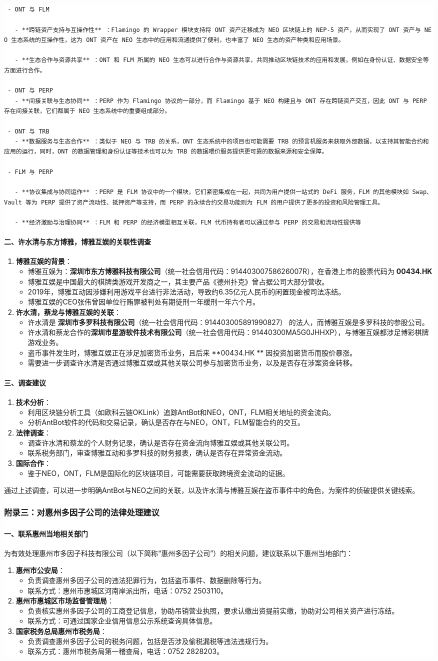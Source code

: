      - ONT 与 FLM
   
       - **跨链资产支持与互操作性** ：Flamingo 的 Wrapper 模块支持将 ONT 资产迁移成为 NEO 区块链上的 NEP-5 资产，从而实现了 ONT 资产与 NEO 生态系统的互操作性，这为 ONT 资产在 NEO 生态中的应用和流通提供了便利，也丰富了 NEO 生态的资产种类和应用场景。
   
       - **生态合作与资源共享** ：ONT 和 FLM 所属的 NEO 生态可以进行合作与资源共享，共同推动区块链技术的应用和发展，例如在身份认证、数据安全等方面进行合作。
   
     - ONT 与 PERP
       - **间接关联与生态协同** ：PERP 作为 Flamingo 协议的一部分，而 Flamingo 基于 NEO 构建且与 ONT 存在跨链资产交互，因此 ONT 与 PERP 存在间接关联，它们都属于 NEO 生态系统中的重要组成部分。
   
     - ONT 与 TRB
       - **数据服务与生态合作** ：类似于 NEO 与 TRB 的关系，ONT 生态系统中的项目也可能需要 TRB 的预言机服务来获取外部数据，以支持其智能合约和应用的运行，同时，ONT 的数据管理和身份认证等技术也可以为 TRB 的数据喂价服务提供更可靠的数据来源和安全保障。
   
     - FLM 与 PERP
   
       - **协议集成与协同运作** ：PERP 是 FLM 协议中的一个模块，它们紧密集成在一起，共同为用户提供一站式的 DeFi 服务，FLM 的其他模块如 Swap、Vault 等为 PERP 提供了资产流动性、抵押资产等支持，而 PERP 的永续合约交易功能则为 FLM 的用户提供了更多的投资和风险管理工具。
   
       - **经济激励与治理协同** ：FLM 和 PERP 的经济模型相互关联，FLM 代币持有者可以通过参与 PERP 的交易和流动性提供等

#### 二、许水清与东方博雅，博雅互娱的关联性调查

1. **博雅互娱的背景**：
   - 博雅互娱为：**深圳市东方博雅科技有限公司**（统一社会信用代码：91440300758626007R），在香港上市的股票代码为 **00434.HK**
   - 博雅互娱是中国最大的棋牌类游戏开发商之一，其主要产品《德州扑克》曾占据公司大部分营收。
   - 2019年，博雅互动因涉嫌利用游戏平台进行非法活动，导致约6.35亿元人民币的闲置现金被司法冻结。
   - 博雅互娱的CEO张伟曾因单位行贿罪被判处有期徒刑一年缓刑一年六个月。
2. **许水清，蔡龙与博雅互娱的关联**：
   - 许水清是 **深圳市多罗科技有限公司**（统一社会信用代码：914403005891990827） 的法人，而博雅互娱是多罗科技的参股公司。
   - 许水清和蔡龙合作的**深圳市星游软件技术有限公司**（统一社会信用代码：91440300MA5G0JHHXP），与博雅互娱都涉足博彩棋牌游戏业务。
   - 盗币事件发生时，博雅互娱正在涉足加密货币业务，且后来 **00434.HK ** 因投资加密货币而股价暴涨。
   - 需要进一步调查许水清是否通过博雅互娱或其他关联公司参与加密货币业务，以及是否存在涉案资金转移。

#### 三、调查建议

1. **技术分析**：
   - 利用区块链分析工具（如欧科云链OKLink）追踪AntBot和NEO，ONT，FLM相关地址的资金流向。
   - 分析AntBot软件的代码和交易记录，确认是否存在与NEO，ONT，FLM智能合约的交互。
2. **法律调查**：
   - 调查许水清和蔡龙的个人财务记录，确认是否存在资金流向博雅互娱或其他关联公司。
   - 联系税务部门，审查博雅互动和多罗科技的财务报表，确认是否存在异常资金流动。
3. **国际合作**：
   - 鉴于NEO，ONT，FLM是国际化的区块链项目，可能需要获取跨境资金流动的证据。

通过上述调查，可以进一步明确AntBot与NEO之间的关联，以及许水清与博雅互娱在盗币事件中的角色，为案件的侦破提供关键线索。

### 附录三：对惠州多因子公司的法律处理建议

#### 一、联系惠州当地相关部门

为有效处理惠州市多因子科技有限公司（以下简称“惠州多因子公司”）的相关问题，建议联系以下惠州当地部门：

1. **惠州市公安局**：
   - 负责调查惠州多因子公司的违法犯罪行为，包括盗币事件、数据删除等行为。
   - 联系方式：惠州市惠城区河南岸派出所，电话：0752 2503110。
2. **惠州市惠城区市场监督管理局**：
   - 负责核实惠州多因子公司的工商登记信息，协助吊销营业执照，要求认缴出资提前实缴，协助对公司相关资产进行冻结。
   - 联系方式：可通过国家企业信用信息公示系统查询具体信息。
3. **国家税务总局惠州市税务局**：
   - 负责调查惠州多因子公司的税务问题，包括是否涉及偷税漏税等违法违规行为。
   - 联系方式：惠州市税务局第一稽查局，电话：0752 2828203。
